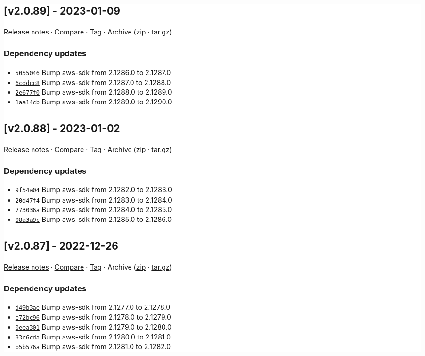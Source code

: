 ## [v2.0.89] - 2023-01-09

[Release notes](https://github.com/betahuhn/do-spaces-action/releases/tag/v2.0.89) · [Compare](https://github.com/betahuhn/do-spaces-action/compare/v2.0.88...v2.0.89) · [Tag](https://github.com/betahuhn/do-spaces-action/tree/v2.0.89) · Archive ([zip](https://github.com/betahuhn/do-spaces-action/archive/v2.0.89.zip) · [tar.gz](https://github.com/betahuhn/do-spaces-action/archive/v2.0.89.tar.gz))

### Dependency updates

- [`5055046`](https://github.com/betahuhn/do-spaces-action/commit/5055046)  Bump aws-sdk from 2.1286.0 to 2.1287.0
- [`6cddcc8`](https://github.com/betahuhn/do-spaces-action/commit/6cddcc8)  Bump aws-sdk from 2.1287.0 to 2.1288.0
- [`2e677f0`](https://github.com/betahuhn/do-spaces-action/commit/2e677f0)  Bump aws-sdk from 2.1288.0 to 2.1289.0
- [`1aa14cb`](https://github.com/betahuhn/do-spaces-action/commit/1aa14cb)  Bump aws-sdk from 2.1289.0 to 2.1290.0

## [v2.0.88] - 2023-01-02

[Release notes](https://github.com/betahuhn/do-spaces-action/releases/tag/v2.0.88) · [Compare](https://github.com/betahuhn/do-spaces-action/compare/v2.0.87...v2.0.88) · [Tag](https://github.com/betahuhn/do-spaces-action/tree/v2.0.88) · Archive ([zip](https://github.com/betahuhn/do-spaces-action/archive/v2.0.88.zip) · [tar.gz](https://github.com/betahuhn/do-spaces-action/archive/v2.0.88.tar.gz))

### Dependency updates

- [`9f54a04`](https://github.com/betahuhn/do-spaces-action/commit/9f54a04)  Bump aws-sdk from 2.1282.0 to 2.1283.0
- [`20d47f4`](https://github.com/betahuhn/do-spaces-action/commit/20d47f4)  Bump aws-sdk from 2.1283.0 to 2.1284.0
- [`773036a`](https://github.com/betahuhn/do-spaces-action/commit/773036a)  Bump aws-sdk from 2.1284.0 to 2.1285.0
- [`08a3a9c`](https://github.com/betahuhn/do-spaces-action/commit/08a3a9c)  Bump aws-sdk from 2.1285.0 to 2.1286.0

## [v2.0.87] - 2022-12-26

[Release notes](https://github.com/betahuhn/do-spaces-action/releases/tag/v2.0.87) · [Compare](https://github.com/betahuhn/do-spaces-action/compare/v2.0.86...v2.0.87) · [Tag](https://github.com/betahuhn/do-spaces-action/tree/v2.0.87) · Archive ([zip](https://github.com/betahuhn/do-spaces-action/archive/v2.0.87.zip) · [tar.gz](https://github.com/betahuhn/do-spaces-action/archive/v2.0.87.tar.gz))

### Dependency updates

- [`d49b3ae`](https://github.com/betahuhn/do-spaces-action/commit/d49b3ae)  Bump aws-sdk from 2.1277.0 to 2.1278.0
- [`e72bc96`](https://github.com/betahuhn/do-spaces-action/commit/e72bc96)  Bump aws-sdk from 2.1278.0 to 2.1279.0
- [`0eea301`](https://github.com/betahuhn/do-spaces-action/commit/0eea301)  Bump aws-sdk from 2.1279.0 to 2.1280.0
- [`93c6cda`](https://github.com/betahuhn/do-spaces-action/commit/93c6cda)  Bump aws-sdk from 2.1280.0 to 2.1281.0
- [`b5b576a`](https://github.com/betahuhn/do-spaces-action/commit/b5b576a)  Bump aws-sdk from 2.1281.0 to 2.1282.0
